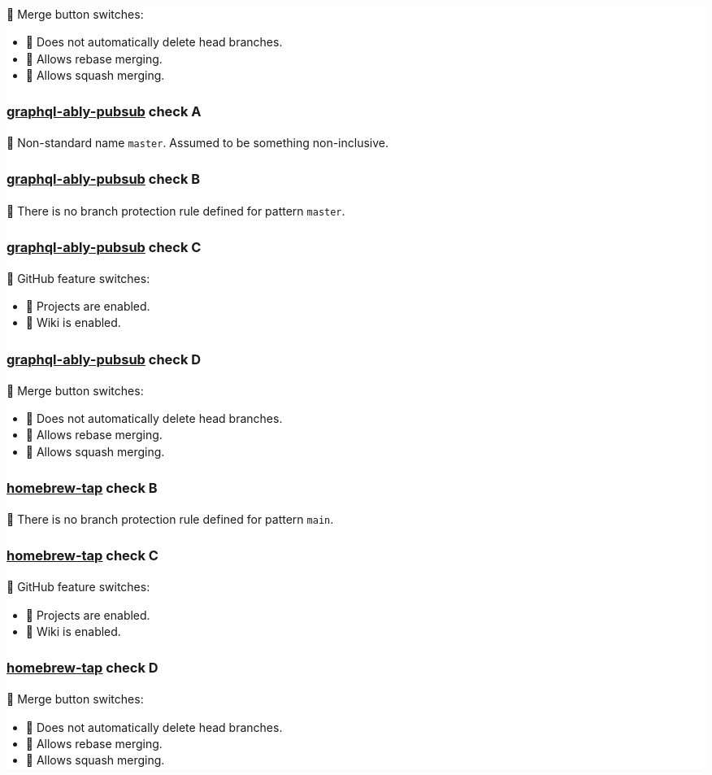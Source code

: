 :red_circle: Merge button switches:

- :red_circle: Does not automatically delete head branches.
- :red_circle: Allows rebase merging.
- :red_circle: Allows squash merging.

### [graphql-ably-pubsub](https://github.com/ably-labs/graphql-ably-pubsub) check A

:red_circle: Non-standard name `master`. Assumed to be something non-inclusive.

### [graphql-ably-pubsub](https://github.com/ably-labs/graphql-ably-pubsub) check B

:red_circle: There is no branch protection rule defined for pattern `master`.

### [graphql-ably-pubsub](https://github.com/ably-labs/graphql-ably-pubsub) check C

:red_circle: GitHub feature switches:

- :red_circle: Projects are enabled.
- :red_circle: Wiki is enabled.

### [graphql-ably-pubsub](https://github.com/ably-labs/graphql-ably-pubsub) check D

:red_circle: Merge button switches:

- :red_circle: Does not automatically delete head branches.
- :red_circle: Allows rebase merging.
- :red_circle: Allows squash merging.

### [homebrew-tap](https://github.com/ably-labs/homebrew-tap) check B

:red_circle: There is no branch protection rule defined for pattern `main`.

### [homebrew-tap](https://github.com/ably-labs/homebrew-tap) check C

:red_circle: GitHub feature switches:

- :red_circle: Projects are enabled.
- :red_circle: Wiki is enabled.

### [homebrew-tap](https://github.com/ably-labs/homebrew-tap) check D

:red_circle: Merge button switches:

- :red_circle: Does not automatically delete head branches.
- :red_circle: Allows rebase merging.
- :red_circle: Allows squash merging.
